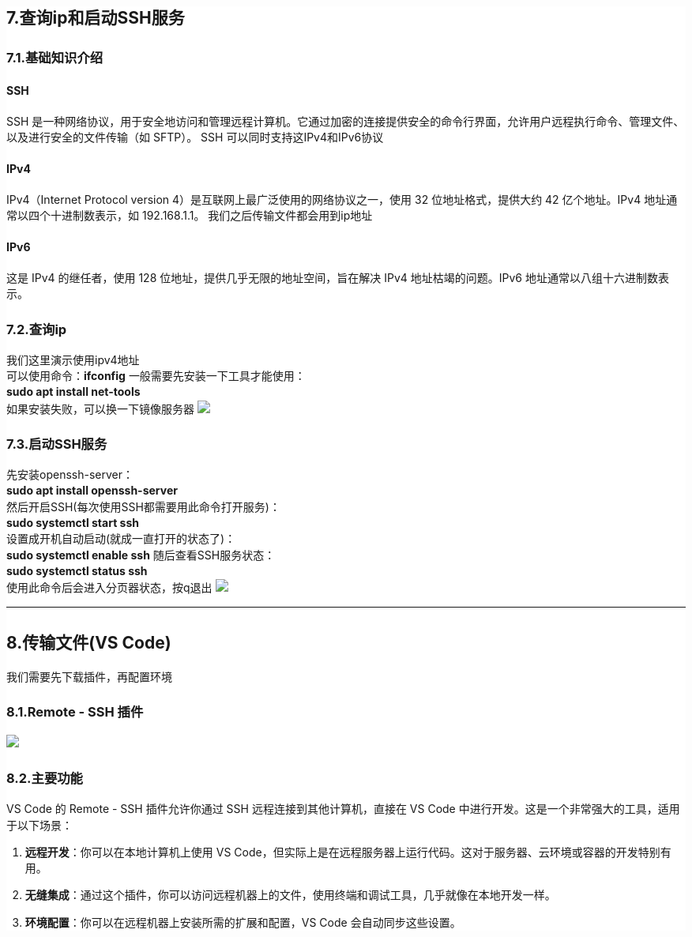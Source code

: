 
## 7.查询ip和启动SSH服务
### 7.1.基础知识介绍
#### SSH
SSH 是一种网络协议，用于安全地访问和管理远程计算机。它通过加密的连接提供安全的命令行界面，允许用户远程执行命令、管理文件、以及进行安全的文件传输（如 SFTP）。
SSH 可以同时支持这IPv4和IPv6协议
#### IPv4
IPv4（Internet Protocol version 4）是互联网上最广泛使用的网络协议之一，使用 32 位地址格式，提供大约 42 亿个地址。IPv4 地址通常以四个十进制数表示，如 192.168.1.1。
我们之后传输文件都会用到ip地址
#### IPv6
这是 IPv4 的继任者，使用 128 位地址，提供几乎无限的地址空间，旨在解决 IPv4 地址枯竭的问题。IPv6 地址通常以八组十六进制数表示。
### 7.2.查询ip
我们这里演示使用ipv4地址  
可以使用命令：**ifconfig**
一般需要先安装一下工具才能使用：  
**sudo apt install net-tools**  
如果安装失败，可以换一下镜像服务器
![](/images/Linux-images/linux.95.png)
### 7.3.启动SSH服务
先安装openssh-server：  
**sudo  apt install openssh-server**  
然后开启SSH(每次使用SSH都需要用此命令打开服务)：  
**sudo systemctl start ssh**  
设置成开机自动启动(就成一直打开的状态了)：    
**sudo systemctl enable ssh**
随后查看SSH服务状态：  
**sudo systemctl status ssh**  
使用此命令后会进入分页器状态，按q退出
![](/images/Linux-images/linux.96.png)

---

## 8.传输文件(VS Code)
我们需要先下载插件，再配置环境
### 8.1.Remote - SSH 插件
![](/images/Linux-images/linux.97.png)
### 8.2.主要功能
VS Code 的 Remote - SSH 插件允许你通过 SSH 远程连接到其他计算机，直接在 VS Code 中进行开发。这是一个非常强大的工具，适用于以下场景：

1. **远程开发**：你可以在本地计算机上使用 VS Code，但实际上是在远程服务器上运行代码。这对于服务器、云环境或容器的开发特别有用。
    
2. **无缝集成**：通过这个插件，你可以访问远程机器上的文件，使用终端和调试工具，几乎就像在本地开发一样。
    
3. **环境配置**：你可以在远程机器上安装所需的扩展和配置，VS Code 会自动同步这些设置。
    